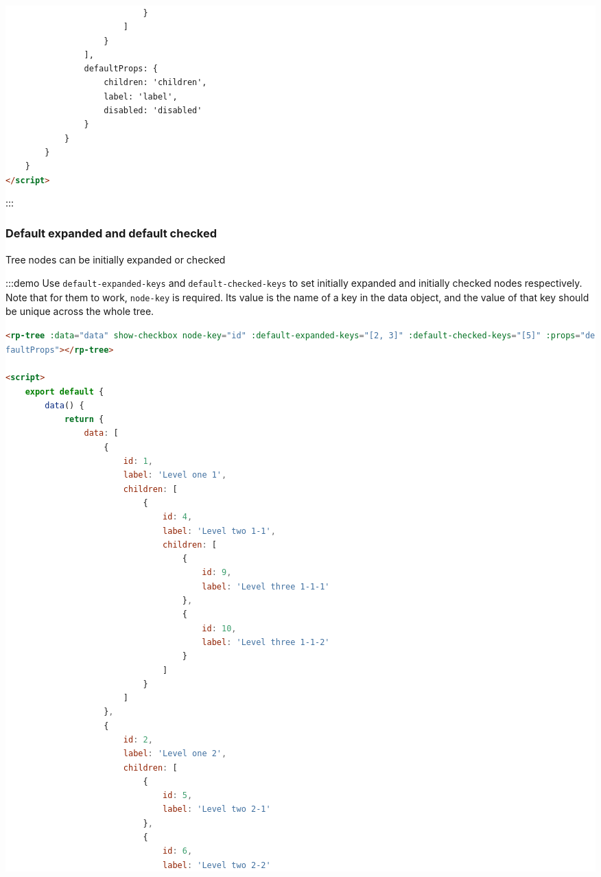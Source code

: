 ```html
                            }
                        ]
                    }
                ],
                defaultProps: {
                    children: 'children',
                    label: 'label',
                    disabled: 'disabled'
                }
            }
        }
    }
</script>
```

:::

### Default expanded and default checked

Tree nodes can be initially expanded or checked

:::demo Use `default-expanded-keys` and `default-checked-keys` to set initially expanded and initially checked nodes respectively. Note that for them to work, `node-key` is required. Its value is the name of a key in the data object, and the value of that key should be unique across the whole tree.

```html
<rp-tree :data="data" show-checkbox node-key="id" :default-expanded-keys="[2, 3]" :default-checked-keys="[5]" :props="defaultProps"></rp-tree>

<script>
    export default {
        data() {
            return {
                data: [
                    {
                        id: 1,
                        label: 'Level one 1',
                        children: [
                            {
                                id: 4,
                                label: 'Level two 1-1',
                                children: [
                                    {
                                        id: 9,
                                        label: 'Level three 1-1-1'
                                    },
                                    {
                                        id: 10,
                                        label: 'Level three 1-1-2'
                                    }
                                ]
                            }
                        ]
                    },
                    {
                        id: 2,
                        label: 'Level one 2',
                        children: [
                            {
                                id: 5,
                                label: 'Level two 2-1'
                            },
                            {
                                id: 6,
                                label: 'Level two 2-2'
```